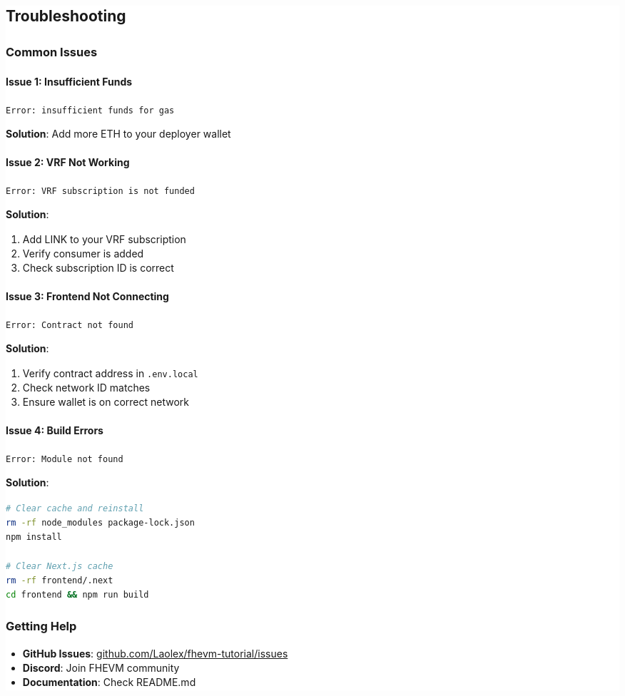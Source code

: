 ## Troubleshooting

### Common Issues

#### Issue 1: Insufficient Funds

```
Error: insufficient funds for gas
```

**Solution**: Add more ETH to your deployer wallet

#### Issue 2: VRF Not Working

```
Error: VRF subscription is not funded
```

**Solution**: 
1. Add LINK to your VRF subscription
2. Verify consumer is added
3. Check subscription ID is correct

#### Issue 3: Frontend Not Connecting

```
Error: Contract not found
```

**Solution**:
1. Verify contract address in `.env.local`
2. Check network ID matches
3. Ensure wallet is on correct network

#### Issue 4: Build Errors

```
Error: Module not found
```

**Solution**:
```bash
# Clear cache and reinstall
rm -rf node_modules package-lock.json
npm install

# Clear Next.js cache
rm -rf frontend/.next
cd frontend && npm run build
```

### Getting Help

- **GitHub Issues**: [github.com/Laolex/fhevm-tutorial/issues](https://github.com/Laolex/fhevm-tutorial/issues)
- **Discord**: Join FHEVM community
- **Documentation**: Check README.md
